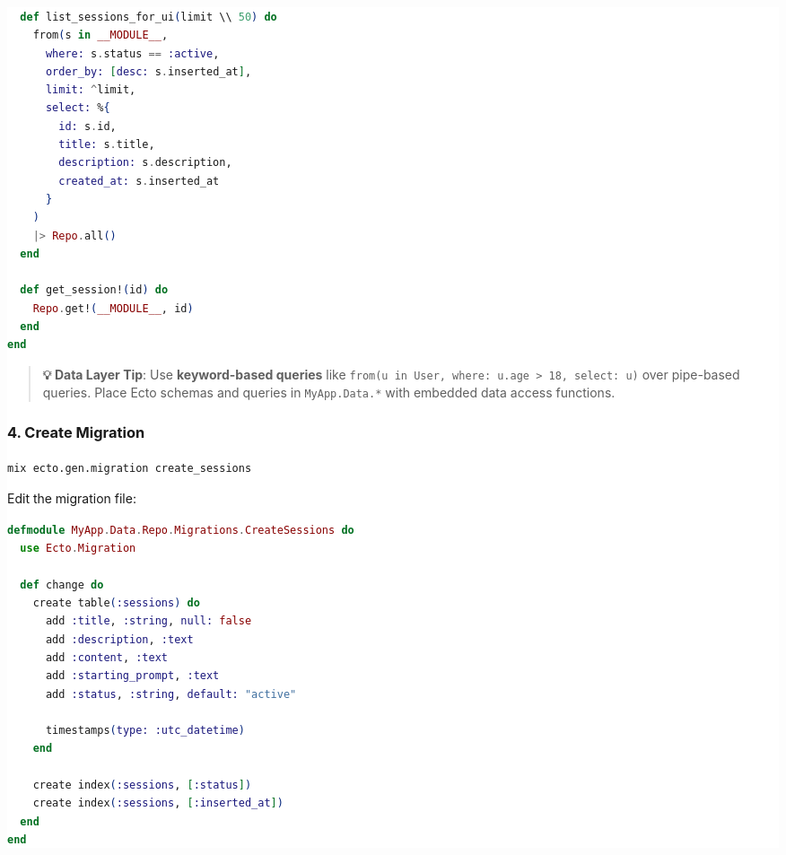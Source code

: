 ```elixir
  def list_sessions_for_ui(limit \\ 50) do
    from(s in __MODULE__,
      where: s.status == :active,
      order_by: [desc: s.inserted_at],
      limit: ^limit,
      select: %{
        id: s.id,
        title: s.title,
        description: s.description,
        created_at: s.inserted_at
      }
    )
    |> Repo.all()
  end

  def get_session!(id) do
    Repo.get!(__MODULE__, id)
  end
end
```

> **💡 Data Layer Tip**: Use **keyword-based queries** like `from(u in User, where: u.age > 18, select: u)` over pipe-based queries. Place Ecto schemas and queries in `MyApp.Data.*` with embedded data access functions.

### 4. Create Migration

```bash
mix ecto.gen.migration create_sessions
```

Edit the migration file:
```elixir
defmodule MyApp.Data.Repo.Migrations.CreateSessions do
  use Ecto.Migration

  def change do
    create table(:sessions) do
      add :title, :string, null: false
      add :description, :text
      add :content, :text
      add :starting_prompt, :text
      add :status, :string, default: "active"

      timestamps(type: :utc_datetime)
    end

    create index(:sessions, [:status])
    create index(:sessions, [:inserted_at])
  end
end
```
